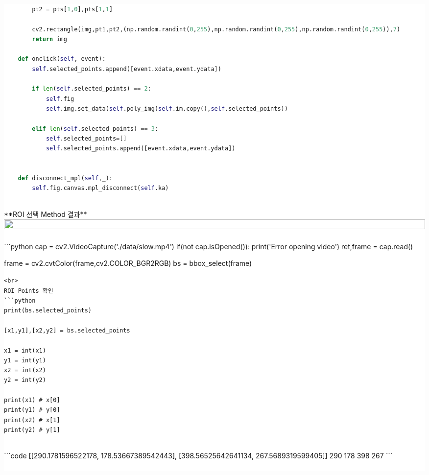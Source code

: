 ```python
        pt2 = pts[1,0],pts[1,1]
        
        cv2.rectangle(img,pt1,pt2,(np.random.randint(0,255),np.random.randint(0,255),np.random.randint(0,255)),7)
        return img

    def onclick(self, event):
        self.selected_points.append([event.xdata,event.ydata])
        
        if len(self.selected_points) == 2:
            self.fig
            self.img.set_data(self.poly_img(self.im.copy(),self.selected_points))
        
        elif len(self.selected_points) == 3:
            self.selected_points=[]
            self.selected_points.append([event.xdata,event.ydata])
                
            
    def disconnect_mpl(self,_):
        self.fig.canvas.mpl_disconnect(self.ka)
```
<br>
**ROI 선택 Method 결과**  
<img src="https://raw.githubusercontent.com/wjddyd66/wjddyd66.github.io/master/static/img/OpenCV/122.PNG" height="100%" width="100%" /><br>
<br>
```python
cap = cv2.VideoCapture('./data/slow.mp4')
if(not cap.isOpened()):
    print('Error opening video')
ret,frame = cap.read()

frame = cv2.cvtColor(frame,cv2.COLOR_BGR2RGB)
bs = bbox_select(frame)
```
<br>
ROI Points 확인  
```python
print(bs.selected_points)

[x1,y1],[x2,y2] = bs.selected_points

x1 = int(x1)
y1 = int(y1)
x2 = int(x2)
y2 = int(y2)

print(x1) # x[0]
print(y1) # y[0]
print(x2) # x[1]
print(y2) # y[1]
```
<br>
```code
[[290.1781596522178, 178.53667389542443], [398.56525642641134, 267.5689319599405]]
290
178
398
267
```
<br>
<br>
